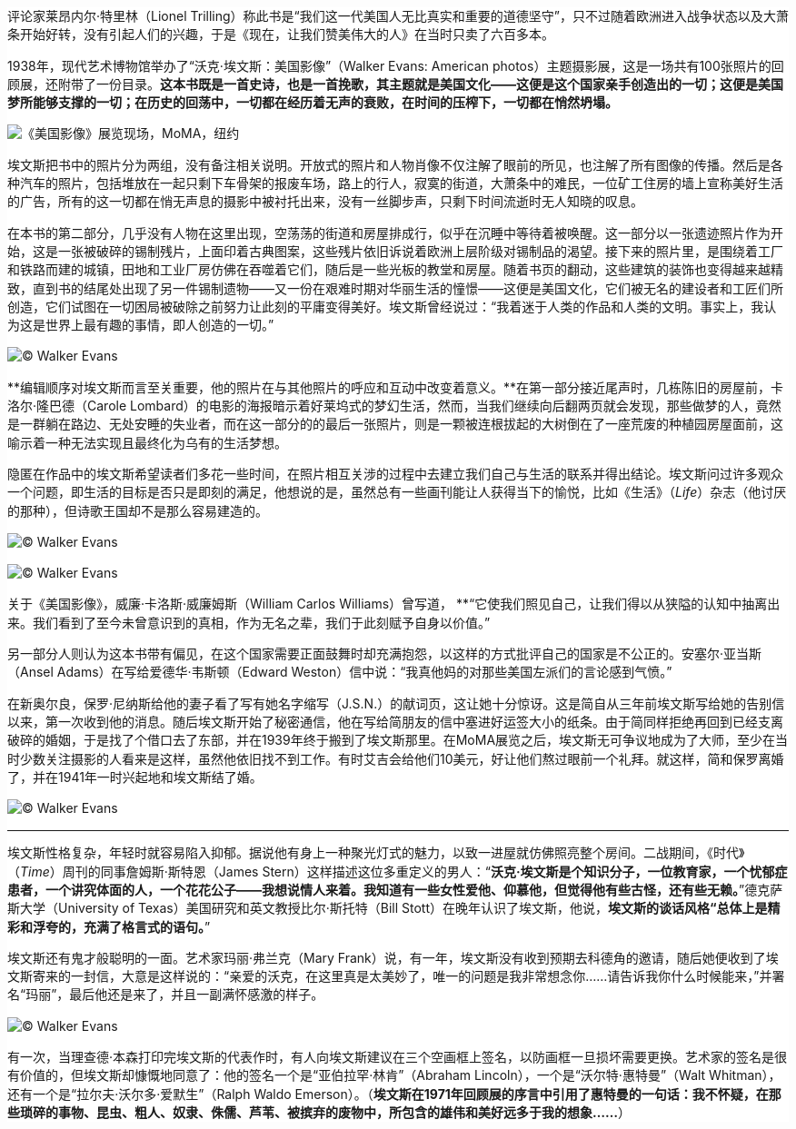   评论家莱昂内尔·特里林（Lionel Trilling）称此书是“我们这一代美国人无比真实和重要的道德坚守”，只不过随着欧洲进入战争状态以及大萧条开始好转，没有引起人们的兴趣，于是《现在，让我们赞美伟大的人》在当时只卖了六百多本。

  1938年，现代艺术博物馆举办了“沃克·埃文斯：美国影像”（Walker Evans: American photos）主题摄影展，这是一场共有100张照片的回顾展，还附带了一份目录。**这本书既是一首史诗，也是一首挽歌，其主题就是美国文化——这便是这个国家亲手创造出的一切；这便是美国梦所能够支撑的一切；在历史的回荡中，一切都在经历着无声的衰败，在时间的压榨下，一切都在悄然坍塌。**

![《美国影像》展览现场，MoMA，纽约](https://s2.loli.net/2022/09/09/oQGmHTB8DhKAJUr.png)

  埃文斯把书中的照片分为两组，没有备注相关说明。开放式的照片和人物肖像不仅注解了眼前的所见，也注解了所有图像的传播。然后是各种汽车的照片，包括堆放在一起只剩下车骨架的报废车场，路上的行人，寂寞的街道，大萧条中的难民，一位矿工住房的墙上宣称美好生活的广告，所有的这一切都在悄无声息的摄影中被衬托出来，没有一丝脚步声，只剩下时间流逝时无人知晓的叹息。

  在本书的第二部分，几乎没有人物在这里出现，空荡荡的街道和房屋排成行，似乎在沉睡中等待着被唤醒。这一部分以一张遗迹照片作为开始，这是一张被破碎的锡制残片，上面印着古典图案，这些残片依旧诉说着欧洲上层阶级对锡制品的渴望。接下来的照片里，是围绕着工厂和铁路而建的城镇，田地和工业厂房仿佛在吞噬着它们，随后是一些光板的教堂和房屋。随着书页的翻动，这些建筑的装饰也变得越来越精致，直到书的结尾处出现了另一件锡制遗物——又一份在艰难时期对华丽生活的憧憬——这便是美国文化，它们被无名的建设者和工匠们所创造，它们试图在一切困局被破除之前努力让此刻的平庸变得美好。埃文斯曾经说过：“我着迷于人类的作品和人类的文明。事实上，我认为这是世界上最有趣的事情，即人创造的一切。”

![© Walker Evans](https://s2.loli.net/2022/09/09/I1wDeHtKrFXSsmz.png)

  **编辑顺序对埃文斯而言至关重要，他的照片在与其他照片的呼应和互动中改变着意义。**在第一部分接近尾声时，几栋陈旧的房屋前，卡洛尔·隆巴德（Carole Lombard）的电影的海报暗示着好莱坞式的梦幻生活，然而，当我们继续向后翻两页就会发现，那些做梦的人，竟然是一群躺在路边、无处安睡的失业者，而在这一部分的的最后一张照片，则是一颗被连根拔起的大树倒在了一座荒废的种植园房屋面前，这喻示着一种无法实现且最终化为乌有的生活梦想。

  隐匿在作品中的埃文斯希望读者们多花一些时间，在照片相互关涉的过程中去建立我们自己与生活的联系并得出结论。埃文斯问过许多观众一个问题，即生活的目标是否只是即刻的满足，他想说的是，虽然总有一些画刊能让人获得当下的愉悦，比如《生活》（_Life_）杂志（他讨厌的那种），但诗歌王国却不是那么容易建造的。

![© Walker Evans](https://s2.loli.net/2022/09/09/pK2eM57iO6FdJrD.png)

![© Walker Evans](https://s2.loli.net/2022/09/09/1bWqVBUnZui74f3.png)

  关于《美国影像》，威廉·卡洛斯·威廉姆斯（William Carlos Williams）曾写道， **“它使我们照见自己，让我们得以从狭隘的认知中抽离出来。我们看到了至今未曾意识到的真相，作为无名之辈，我们于此刻赋予自身以价值。”

  另一部分人则认为这本书带有偏见，在这个国家需要正面鼓舞时却充满抱怨，以这样的方式批评自己的国家是不公正的。安塞尔·亚当斯（Ansel Adams）在写给爱德华·韦斯顿（Edward Weston）信中说：“我真他妈的对那些美国左派们的言论感到气愤。”

  在新奥尔良，保罗·尼纳斯给他的妻子看了写有她名字缩写（J.S.N.）的献词页，这让她十分惊讶。这是简自从三年前埃文斯写给她的告别信以来，第一次收到他的消息。随后埃文斯开始了秘密通信，他在写给简朋友的信中塞进好运签大小的纸条。由于简同样拒绝再回到已经支离破碎的婚姻，于是找了个借口去了东部，并在1939年终于搬到了埃文斯那里。在MoMA展览之后，埃文斯无可争议地成为了大师，至少在当时少数关注摄影的人看来是这样，虽然他依旧找不到工作。有时艾吉会给他们10美元，好让他们熬过眼前一个礼拜。就这样，简和保罗离婚了，并在1941年一时兴起地和埃文斯结了婚。

![© Walker Evans](https://s2.loli.net/2022/09/09/hvu6a7Tt4Iyj2wq.png)

* * *

  埃文斯性格复杂，年轻时就容易陷入抑郁。据说他有身上一种聚光灯式的魅力，以致一进屋就仿佛照亮整个房间。二战期间，《时代》（_Time_）周刊的同事詹姆斯·斯特恩（James Stern）这样描述这位多重定义的男人：“**沃克·埃文斯是个知识分子，一位教育家，一个忧郁症患者，一个讲究体面的人，一个花花公子——我想说情人来着。我知道有一些女性爱他、仰慕他，但觉得他有些古怪，还有些无赖。**”德克萨斯大学（University of Texas）美国研究和英文教授比尔·斯托特（Bill Stott）在晚年认识了埃文斯，他说，**埃文斯的谈话风格“总体上是精彩和浮夸的，充满了格言式的语句。**”

  埃文斯还有鬼才般聪明的一面。艺术家玛丽·弗兰克（Mary Frank）说，有一年，埃文斯没有收到预期去科德角的邀请，随后她便收到了埃文斯寄来的一封信，大意是这样说的：“亲爱的沃克，在这里真是太美妙了，唯一的问题是我非常想念你……请告诉我你什么时候能来，”并署名“玛丽”，最后他还是来了，并且一副满怀感激的样子。

![© Walker Evans](https://s2.loli.net/2022/09/09/qS9b2xPHiDvjGJR.png)

  有一次，当理查德·本森打印完埃文斯的代表作时，有人向埃文斯建议在三个空画框上签名，以防画框一旦损坏需要更换。艺术家的签名是很有价值的，但埃文斯却慷慨地同意了：他的签名一个是“亚伯拉罕·林肯”（Abraham Lincoln），一个是“沃尔特·惠特曼”（Walt Whitman），还有一个是“拉尔夫·沃尔多·爱默生”（Ralph Waldo Emerson）。（**埃文斯在1971年回顾展的序言中引用了惠特曼的一句话：我不怀疑，在那些琐碎的事物、昆虫、粗人、奴隶、侏儒、芦苇、被摈弃的废物中，所包含的雄伟和美好远多于我的想象……**）
